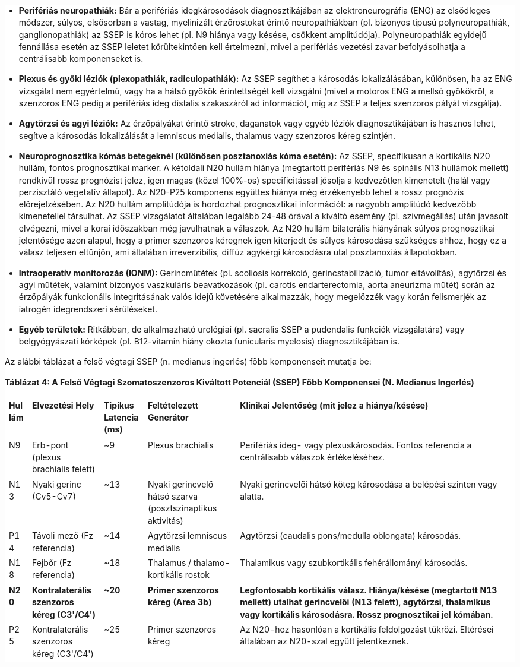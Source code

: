 - **Perifériás neuropathiák:** Bár a perifériás idegkárosodások diagnosztikájában az elektroneurográfia (ENG) az elsődleges módszer, súlyos, elsősorban a vastag, myelinizált érzőrostokat érintő neuropathiákban (pl. bizonyos típusú polyneuropathiák, ganglionopathiák) az SSEP is kóros lehet (pl. N9 hiánya vagy késése, csökkent amplitúdója). Polyneuropathiák egyidejű fennállása esetén az SSEP leletet körültekintően kell értelmezni, mivel a perifériás vezetési zavar befolyásolhatja a centrálisabb komponenseket is.  
    
- **Plexus és gyöki léziók (plexopathiák, radiculopathiák):** Az SSEP segíthet a károsodás lokalizálásában, különösen, ha az ENG vizsgálat nem egyértelmű, vagy ha a hátsó gyökök érintettségét kell vizsgálni (mivel a motoros ENG a mellső gyökökről, a szenzoros ENG pedig a perifériás ideg distalis szakaszáról ad információt, míg az SSEP a teljes szenzoros pályát vizsgálja).  
    
- **Agytörzsi és agyi léziók:** Az érzőpályákat érintő stroke, daganatok vagy egyéb léziók diagnosztikájában is hasznos lehet, segítve a károsodás lokalizálását a lemniscus medialis, thalamus vagy szenzoros kéreg szintjén.
- **Neuroprognosztika kómás betegeknél (különösen posztanoxiás kóma esetén):** Az SSEP, specifikusan a kortikális N20 hullám, fontos prognosztikai marker. A kétoldali N20 hullám hiánya (megtartott perifériás N9 és spinális N13 hullámok mellett) rendkívül rossz prognózist jelez, igen magas (közel 100%-os) specificitással jósolja a kedvezőtlen kimenetelt (halál vagy perzisztáló vegetatív állapot). Az N20-P25 komponens együttes hiánya még érzékenyebb lehet a rossz prognózis előrejelzésében. Az N20 hullám amplitúdója is hordozhat prognosztikai információt: a nagyobb amplitúdó kedvezőbb kimenetellel társulhat. Az SSEP vizsgálatot általában legalább 24-48 órával a kiváltó esemény (pl. szívmegállás) után javasolt elvégezni, mivel a korai időszakban még javulhatnak a válaszok. Az N20 hullám bilaterális hiányának súlyos prognosztikai jelentősége azon alapul, hogy a primer szenzoros kéregnek igen kiterjedt és súlyos károsodása szükséges ahhoz, hogy ez a válasz teljesen eltűnjön, ami általában irreverzibilis, diffúz agykérgi károsodásra utal posztanoxiás állapotokban.  
    
- **Intraoperatív monitorozás (IONM):** Gerincműtétek (pl. scoliosis korrekció, gerincstabilizáció, tumor eltávolítás), agytörzsi és agyi műtétek, valamint bizonyos vaszkuláris beavatkozások (pl. carotis endarterectomia, aorta aneurizma műtét) során az érzőpályák funkcionális integritásának valós idejű követésére alkalmazzák, hogy megelőzzék vagy korán felismerjék az iatrogén idegrendszeri sérüléseket.  
    
- **Egyéb területek:** Ritkábban, de alkalmazható urológiai (pl. sacralis SSEP a pudendalis funkciók vizsgálatára) vagy belgyógyászati kórképek (pl. B12-vitamin hiány okozta funicularis myelosis) diagnosztikájában is.  
    

Az alábbi táblázat a felső végtagi SSEP (n. medianus ingerlés) főbb komponenseit mutatja be:

**Táblázat 4: A Felső Végtagi Szomatoszenzoros Kiváltott Potenciál (SSEP) Főbb Komponensei (N. Medianus Ingerlés)**

|Hullám|Elvezetési Hely|Tipikus Latencia (ms)|Feltételezett Generátor|Klinikai Jelentőség (mit jelez a hiánya/késése)|
|:--|:--|:--|:--|:--|
|N9|Erb-pont (plexus brachialis felett)|~9|Plexus brachialis|Perifériás ideg- vagy plexuskárosodás. Fontos referencia a centrálisabb válaszok értékeléséhez.|
|N13|Nyaki gerinc (Cv5-Cv7)|~13|Nyaki gerincvelő hátsó szarva (posztszinaptikus aktivitás)|Nyaki gerincvelői hátsó köteg károsodása a belépési szinten vagy alatta.|
|P14|Távoli mező (Fz referencia)|~14|Agytörzsi lemniscus medialis|Agytörzsi (caudalis pons/medulla oblongata) károsodás.|
|N18|Fejbőr (Fz referencia)|~18|Thalamus / thalamo-kortikális rostok|Thalamikus vagy szubkortikális fehérállományi károsodás.|
|**N20**|**Kontralaterális szenzoros kéreg (C3'/C4')**|**~20**|**Primer szenzoros kéreg (Area 3b)**|**Legfontosabb kortikális válasz. Hiánya/késése (megtartott N13 mellett) utalhat gerincvelői (N13 felett), agytörzsi, thalamikus vagy kortikális károsodásra. Rossz prognosztikai jel kómában.**|
|P25|Kontralaterális szenzoros kéreg (C3'/C4')|~25|Primer szenzoros kéreg|Az N20-hoz hasonlóan a kortikális feldolgozást tükrözi. Eltérései általában az N20-szal együtt jelentkeznek.|
